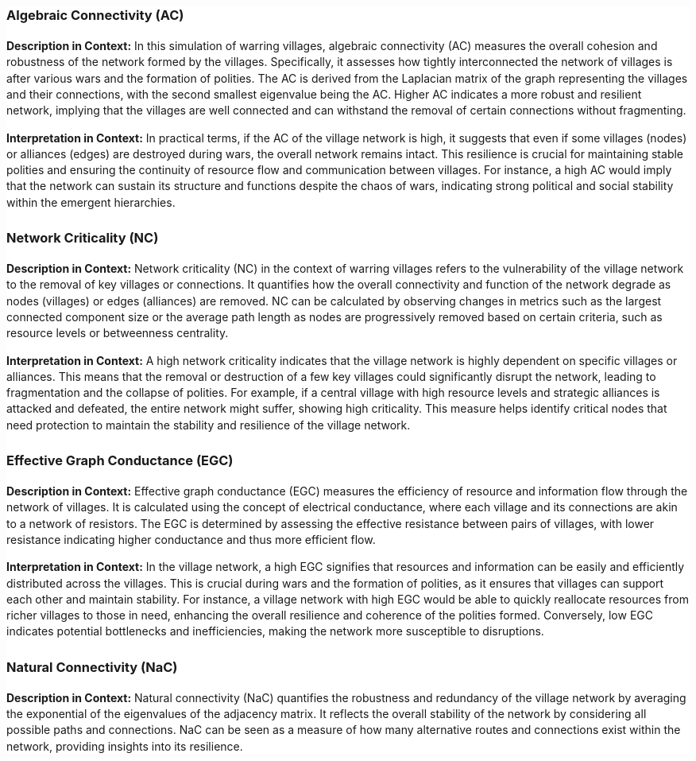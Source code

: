 ### Algebraic Connectivity (AC)
**Description in Context:**
In this simulation of warring villages, algebraic connectivity (AC) measures the overall cohesion and robustness of the network formed by the villages. Specifically, it assesses how tightly interconnected the network of villages is after various wars and the formation of polities. The AC is derived from the Laplacian matrix of the graph representing the villages and their connections, with the second smallest eigenvalue being the AC. Higher AC indicates a more robust and resilient network, implying that the villages are well connected and can withstand the removal of certain connections without fragmenting.

**Interpretation in Context:**
In practical terms, if the AC of the village network is high, it suggests that even if some villages (nodes) or alliances (edges) are destroyed during wars, the overall network remains intact. This resilience is crucial for maintaining stable polities and ensuring the continuity of resource flow and communication between villages. For instance, a high AC would imply that the network can sustain its structure and functions despite the chaos of wars, indicating strong political and social stability within the emergent hierarchies.

### Network Criticality (NC)
**Description in Context:**
Network criticality (NC) in the context of warring villages refers to the vulnerability of the village network to the removal of key villages or connections. It quantifies how the overall connectivity and function of the network degrade as nodes (villages) or edges (alliances) are removed. NC can be calculated by observing changes in metrics such as the largest connected component size or the average path length as nodes are progressively removed based on certain criteria, such as resource levels or betweenness centrality.

**Interpretation in Context:**
A high network criticality indicates that the village network is highly dependent on specific villages or alliances. This means that the removal or destruction of a few key villages could significantly disrupt the network, leading to fragmentation and the collapse of polities. For example, if a central village with high resource levels and strategic alliances is attacked and defeated, the entire network might suffer, showing high criticality. This measure helps identify critical nodes that need protection to maintain the stability and resilience of the village network.

### Effective Graph Conductance (EGC)
**Description in Context:**
Effective graph conductance (EGC) measures the efficiency of resource and information flow through the network of villages. It is calculated using the concept of electrical conductance, where each village and its connections are akin to a network of resistors. The EGC is determined by assessing the effective resistance between pairs of villages, with lower resistance indicating higher conductance and thus more efficient flow.

**Interpretation in Context:**
In the village network, a high EGC signifies that resources and information can be easily and efficiently distributed across the villages. This is crucial during wars and the formation of polities, as it ensures that villages can support each other and maintain stability. For instance, a village network with high EGC would be able to quickly reallocate resources from richer villages to those in need, enhancing the overall resilience and coherence of the polities formed. Conversely, low EGC indicates potential bottlenecks and inefficiencies, making the network more susceptible to disruptions.

### Natural Connectivity (NaC)
**Description in Context:**
Natural connectivity (NaC) quantifies the robustness and redundancy of the village network by averaging the exponential of the eigenvalues of the adjacency matrix. It reflects the overall stability of the network by considering all possible paths and connections. NaC can be seen as a measure of how many alternative routes and connections exist within the network, providing insights into its resilience.
